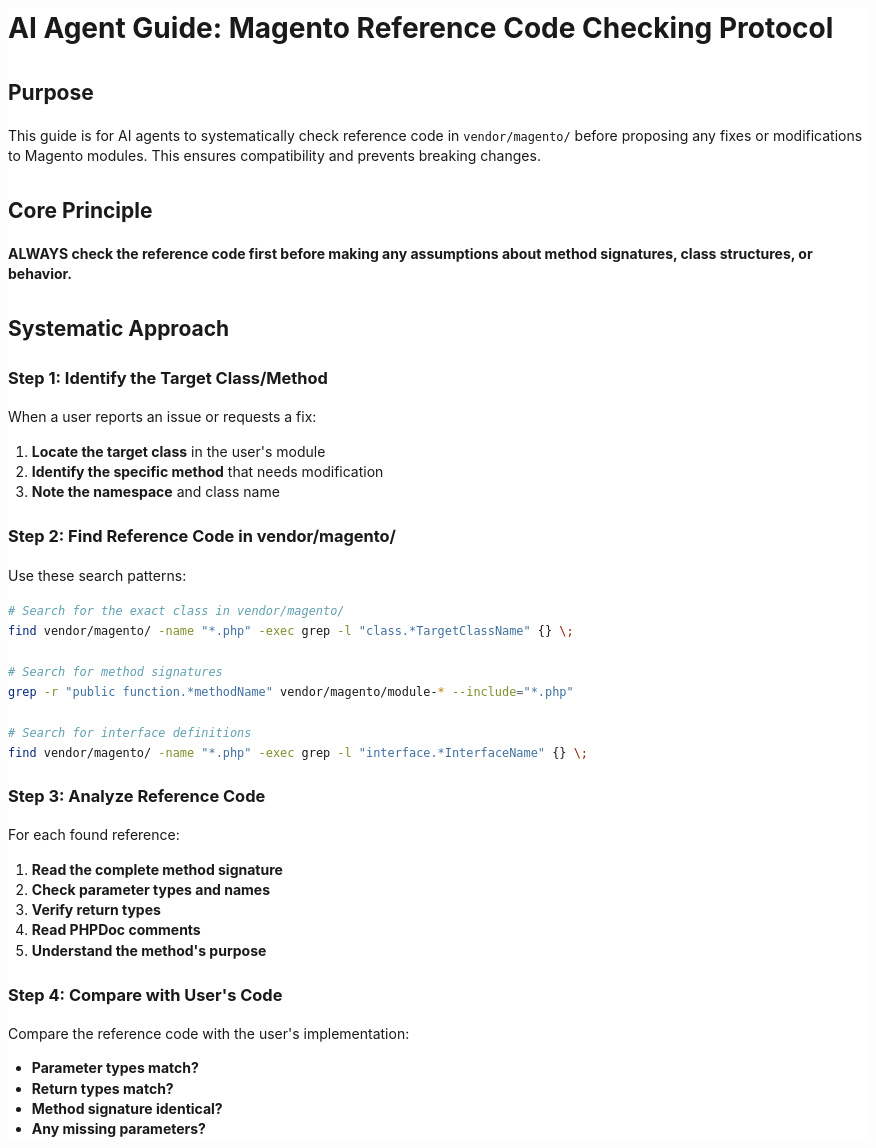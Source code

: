 # AI Agent Guide: Magento Reference Code Checking Protocol

## Purpose
This guide is for AI agents to systematically check reference code in `vendor/magento/` before proposing any fixes or modifications to Magento modules. This ensures compatibility and prevents breaking changes.

## Core Principle
**ALWAYS check the reference code first before making any assumptions about method signatures, class structures, or behavior.**

## Systematic Approach

### Step 1: Identify the Target Class/Method
When a user reports an issue or requests a fix:

1. **Locate the target class** in the user's module
2. **Identify the specific method** that needs modification
3. **Note the namespace** and class name

### Step 2: Find Reference Code in vendor/magento/
Use these search patterns:

```bash
# Search for the exact class in vendor/magento/
find vendor/magento/ -name "*.php" -exec grep -l "class.*TargetClassName" {} \;

# Search for method signatures
grep -r "public function.*methodName" vendor/magento/module-* --include="*.php"

# Search for interface definitions
find vendor/magento/ -name "*.php" -exec grep -l "interface.*InterfaceName" {} \;
```

### Step 3: Analyze Reference Code
For each found reference:

1. **Read the complete method signature**
2. **Check parameter types and names**
3. **Verify return types**
4. **Read PHPDoc comments**
5. **Understand the method's purpose**

### Step 4: Compare with User's Code
Compare the reference code with the user's implementation:

- **Parameter types match?**
- **Return types match?**
- **Method signature identical?**
- **Any missing parameters?**
